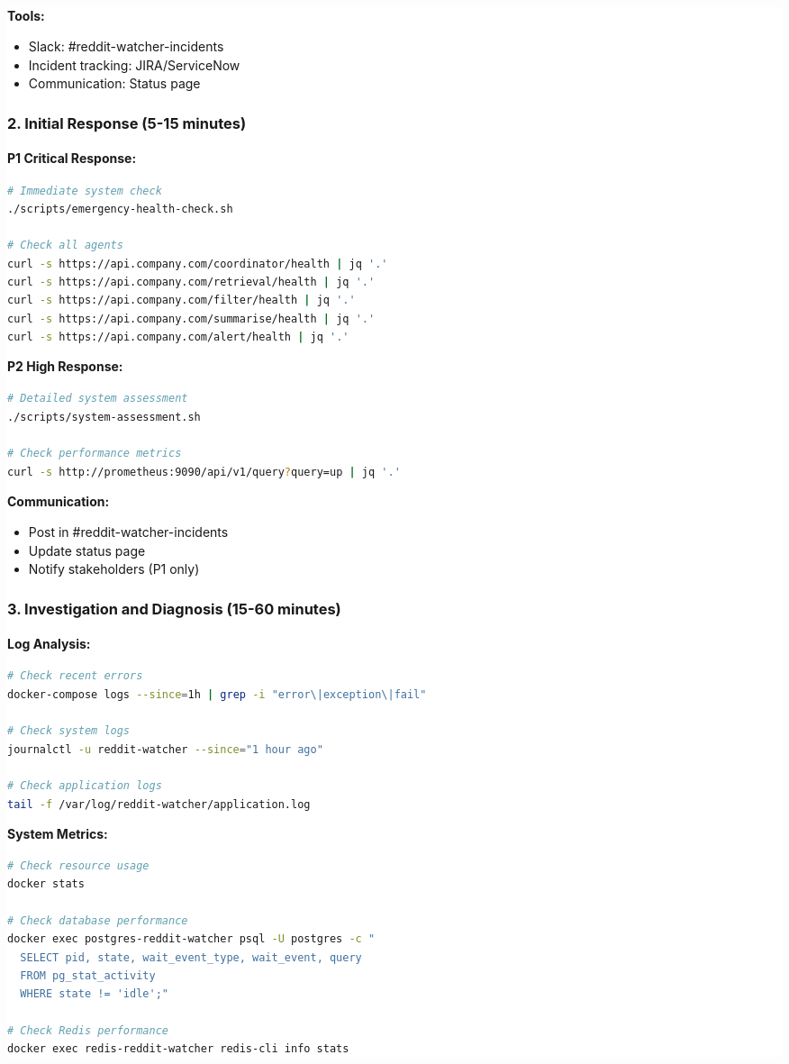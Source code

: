 **Tools:**

- Slack: #reddit-watcher-incidents
- Incident tracking: JIRA/ServiceNow
- Communication: Status page

### 2. Initial Response (5-15 minutes)

**P1 Critical Response:**

```bash
# Immediate system check
./scripts/emergency-health-check.sh

# Check all agents
curl -s https://api.company.com/coordinator/health | jq '.'
curl -s https://api.company.com/retrieval/health | jq '.'
curl -s https://api.company.com/filter/health | jq '.'
curl -s https://api.company.com/summarise/health | jq '.'
curl -s https://api.company.com/alert/health | jq '.'
```

**P2 High Response:**

```bash
# Detailed system assessment
./scripts/system-assessment.sh

# Check performance metrics
curl -s http://prometheus:9090/api/v1/query?query=up | jq '.'
```

**Communication:**

- Post in #reddit-watcher-incidents
- Update status page
- Notify stakeholders (P1 only)

### 3. Investigation and Diagnosis (15-60 minutes)

**Log Analysis:**

```bash
# Check recent errors
docker-compose logs --since=1h | grep -i "error\|exception\|fail"

# Check system logs
journalctl -u reddit-watcher --since="1 hour ago"

# Check application logs
tail -f /var/log/reddit-watcher/application.log
```

**System Metrics:**

```bash
# Check resource usage
docker stats

# Check database performance
docker exec postgres-reddit-watcher psql -U postgres -c "
  SELECT pid, state, wait_event_type, wait_event, query
  FROM pg_stat_activity
  WHERE state != 'idle';"

# Check Redis performance
docker exec redis-reddit-watcher redis-cli info stats
```
